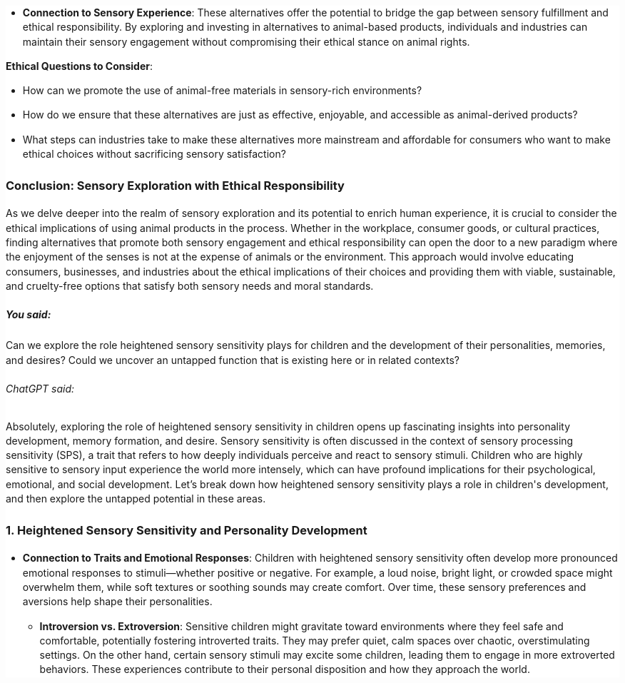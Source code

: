 - **Connection to Sensory Experience**: These alternatives offer the potential to bridge the gap between sensory fulfillment and ethical responsibility. By exploring and investing in alternatives to animal-based products, individuals and industries can maintain their sensory engagement without compromising their ethical stance on animal rights.
    

**Ethical Questions to Consider**:

- How can we promote the use of animal-free materials in sensory-rich environments?
    
- How do we ensure that these alternatives are just as effective, enjoyable, and accessible as animal-derived products?
    
- What steps can industries take to make these alternatives more mainstream and affordable for consumers who want to make ethical choices without sacrificing sensory satisfaction?
    

### Conclusion: **Sensory Exploration with Ethical Responsibility**

As we delve deeper into the realm of sensory exploration and its potential to enrich human experience, it is crucial to consider the ethical implications of using animal products in the process. Whether in the workplace, consumer goods, or cultural practices, finding alternatives that promote both sensory engagement and ethical responsibility can open the door to a new paradigm where the enjoyment of the senses is not at the expense of animals or the environment. This approach would involve educating consumers, businesses, and industries about the ethical implications of their choices and providing them with viable, sustainable, and cruelty-free options that satisfy both sensory needs and moral standards.

##### You said:

Can we explore the role heightened sensory sensitivity plays for children and the development of their personalities, memories, and desires? Could we uncover an untapped function that is existing here or in related contexts?

###### ChatGPT said:

Absolutely, exploring the role of heightened sensory sensitivity in children opens up fascinating insights into personality development, memory formation, and desire. Sensory sensitivity is often discussed in the context of sensory processing sensitivity (SPS), a trait that refers to how deeply individuals perceive and react to sensory stimuli. Children who are highly sensitive to sensory input experience the world more intensely, which can have profound implications for their psychological, emotional, and social development. Let’s break down how heightened sensory sensitivity plays a role in children's development, and then explore the untapped potential in these areas.

### 1. **Heightened Sensory Sensitivity and Personality Development**

- **Connection to Traits and Emotional Responses**: Children with heightened sensory sensitivity often develop more pronounced emotional responses to stimuli—whether positive or negative. For example, a loud noise, bright light, or crowded space might overwhelm them, while soft textures or soothing sounds may create comfort. Over time, these sensory preferences and aversions help shape their personalities.
    
    - **Introversion vs. Extroversion**: Sensitive children might gravitate toward environments where they feel safe and comfortable, potentially fostering introverted traits. They may prefer quiet, calm spaces over chaotic, overstimulating settings. On the other hand, certain sensory stimuli may excite some children, leading them to engage in more extroverted behaviors. These experiences contribute to their personal disposition and how they approach the world.
        